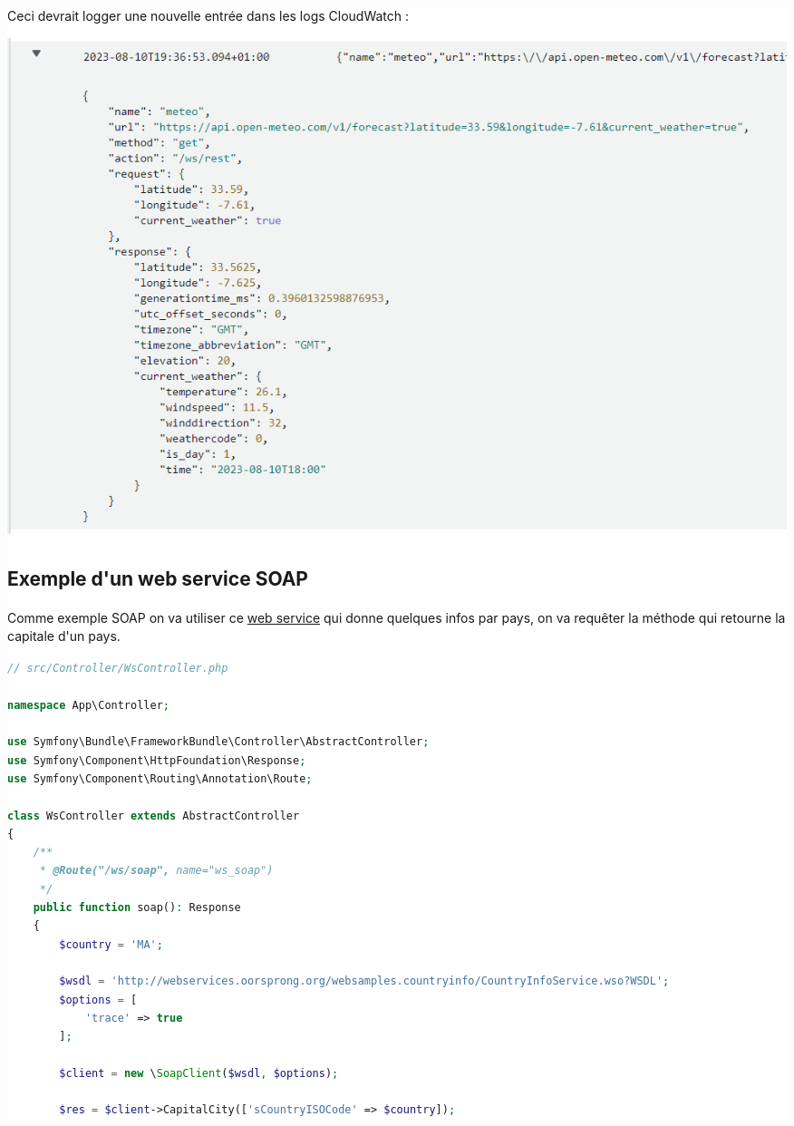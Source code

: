 Ceci devrait logger une nouvelle entrée dans les logs CloudWatch :

![REST.PNG](docs/images/REST.PNG?raw=true)

## Exemple d'un web service SOAP

Comme exemple SOAP on va utiliser ce [web service](http://webservices.oorsprong.org/websamples.countryinfo/countryinfoservice.wso) qui donne quelques infos par pays, on va requêter la méthode qui retourne la capitale d'un pays.

```php
// src/Controller/WsController.php

namespace App\Controller;

use Symfony\Bundle\FrameworkBundle\Controller\AbstractController;
use Symfony\Component\HttpFoundation\Response;
use Symfony\Component\Routing\Annotation\Route;

class WsController extends AbstractController
{
    /**
     * @Route("/ws/soap", name="ws_soap")
     */
    public function soap(): Response
    {
        $country = 'MA';

        $wsdl = 'http://webservices.oorsprong.org/websamples.countryinfo/CountryInfoService.wso?WSDL';
        $options = [
            'trace' => true
        ];

        $client = new \SoapClient($wsdl, $options);

        $res = $client->CapitalCity(['sCountryISOCode' => $country]);
```